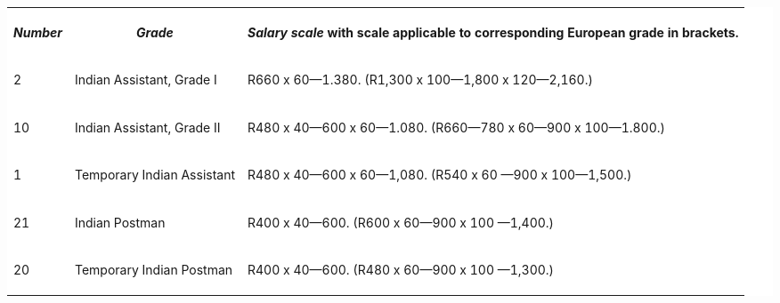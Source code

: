 <table>

<tr>

<th><p><i>Number</i></p></th>

<th><p><i>Grade</i></p></th>

<th><p><i>Salary scale</i> with scale applicable to corresponding European grade in brackets.</p></th>

</tr>

<tr>

<td><p>2</p></td>

<td><p>Indian Assistant, Grade I</p></td>

<td><p>R660 x 60&#x2014;1.380. (R1,300 x 100&#x2014;1,800 x 120&#x2014;2,160.)</p></td>

</tr>

<tr>

<td><p>10</p></td>

<td><p>Indian Assistant, Grade II</p></td>

<td><p>R480 x 40&#x2014;600 x 60&#x2014;1.080. (R660&#x2014;780 x 60&#x2014;900 x 100&#x2014;1.800.)</p></td>

</tr>

<tr>

<td><p>1</p></td>

<td><p>Temporary Indian Assistant</p></td>

<td><p>R480 x 40&#x2014;600 x 60&#x2014;1,080. (R540 x 60 &#x2014;900 x 100&#x2014;1,500.)</p></td>

</tr>

<tr>

<td><p>21</p></td>

<td><p>Indian Postman</p></td>

<td><p>R400 x 40&#x2014;600. (R600 x 60&#x2014;900 x 100 &#x2014;1,400.)</p></td>

</tr>

<tr>

<td><p>20</p></td>

<td><p>Temporary Indian Postman</p></td>

<td><p>R400 x 40&#x2014;600. (R480 x 60&#x2014;900 x 100 &#x2014;1,300.)</p></td>

</tr>

<tr>
